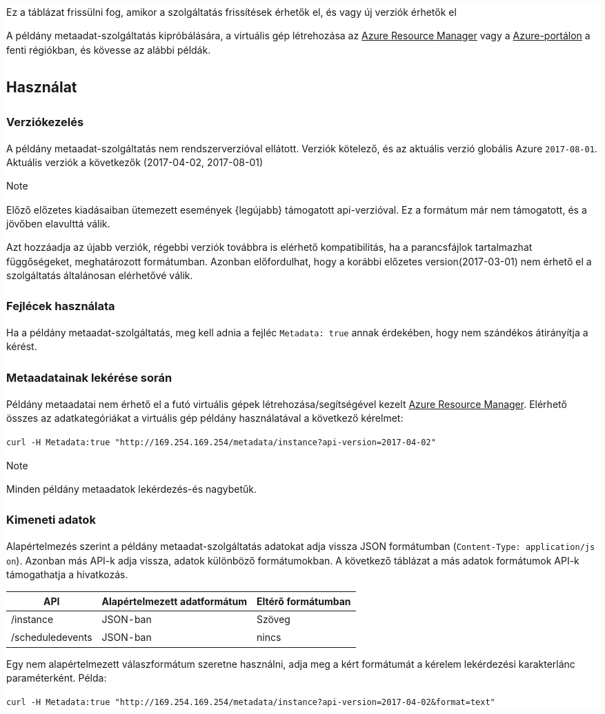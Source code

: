 Ez a táblázat frissülni fog, amikor a szolgáltatás frissítések érhetők el, és vagy új verziók érhetők el

A példány metaadat-szolgáltatás kipróbálására, a virtuális gép létrehozása az [Azure Resource Manager](https://docs.microsoft.com/rest/api/resources/) vagy a [Azure-portálon](http://portal.azure.com) a fenti régiókban, és kövesse az alábbi példák.

## <a name="usage"></a>Használat

### <a name="versioning"></a>Verziókezelés
A példány metaadat-szolgáltatás nem rendszerverzióval ellátott. Verziók kötelező, és az aktuális verzió globális Azure `2017-08-01`. Aktuális verziók a következők (2017-04-02, 2017-08-01)

> [!NOTE] 
> Előző előzetes kiadásaiban ütemezett események {legújabb} támogatott api-verzióval. Ez a formátum már nem támogatott, és a jövőben elavulttá válik.

Azt hozzáadja az újabb verziók, régebbi verziók továbbra is elérhető kompatibilitás, ha a parancsfájlok tartalmazhat függőségeket, meghatározott formátumban. Azonban előfordulhat, hogy a korábbi előzetes version(2017-03-01) nem érhető el a szolgáltatás általánosan elérhetővé válik.

### <a name="using-headers"></a>Fejlécek használata
Ha a példány metaadat-szolgáltatás, meg kell adnia a fejléc `Metadata: true` annak érdekében, hogy nem szándékos átirányítja a kérést.

### <a name="retrieving-metadata"></a>Metaadatainak lekérése során

Példány metaadatai nem érhető el a futó virtuális gépek létrehozása/segítségével kezelt [Azure Resource Manager](https://docs.microsoft.com/rest/api/resources/). Elérhető összes az adatkategóriákat a virtuális gép példány használatával a következő kérelmet:

```
curl -H Metadata:true "http://169.254.169.254/metadata/instance?api-version=2017-04-02"
```

> [!NOTE] 
> Minden példány metaadatok lekérdezés-és nagybetűk.

### <a name="data-output"></a>Kimeneti adatok
Alapértelmezés szerint a példány metaadat-szolgáltatás adatokat adja vissza JSON formátumban (`Content-Type: application/json`). Azonban más API-k adja vissza, adatok különböző formátumokban.
A következő táblázat a más adatok formátumok API-k támogathatja a hivatkozás.

API | Alapértelmezett adatformátum | Eltérő formátumban
--------|---------------------|--------------
/instance | JSON-ban | Szöveg
/scheduledevents | JSON-ban | nincs

Egy nem alapértelmezett válaszformátum szeretne használni, adja meg a kért formátumát a kérelem lekérdezési karakterlánc paraméterként. Példa:

```
curl -H Metadata:true "http://169.254.169.254/metadata/instance?api-version=2017-04-02&format=text"
```
